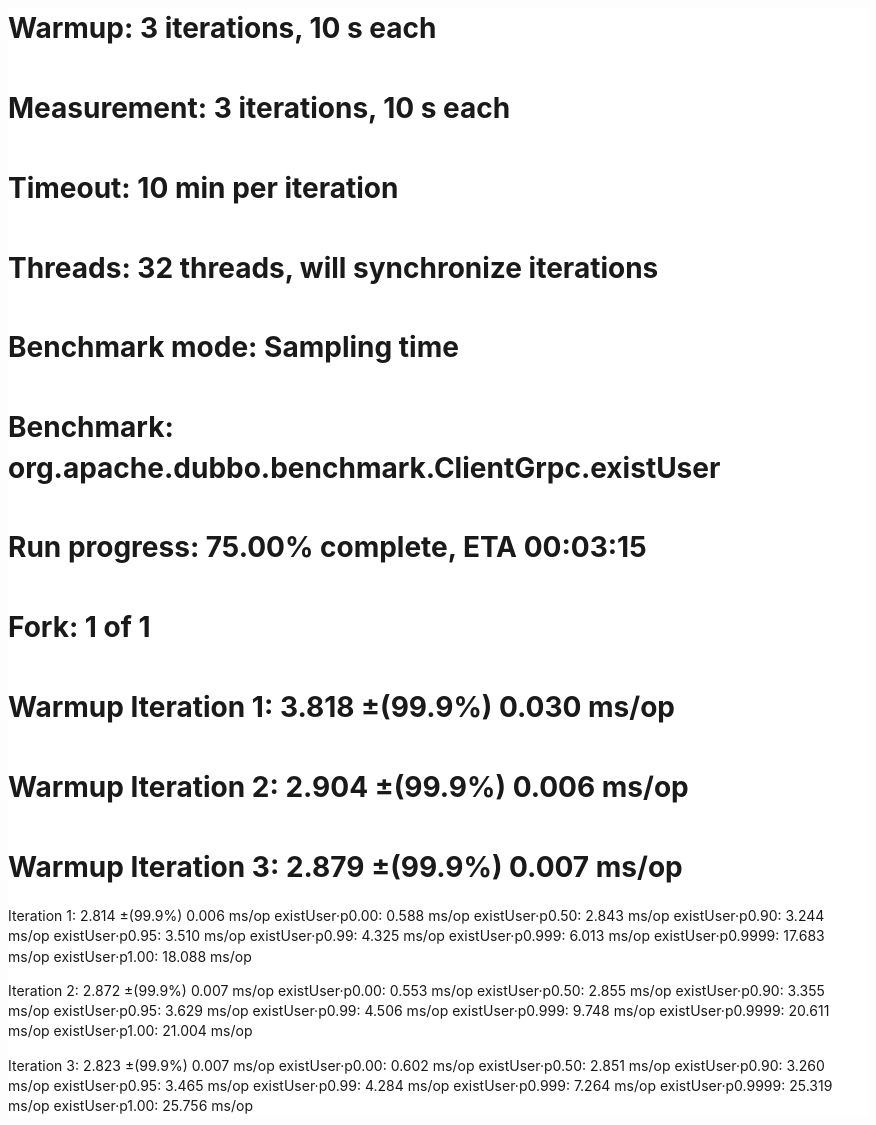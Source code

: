 # Warmup: 3 iterations, 10 s each
# Measurement: 3 iterations, 10 s each
# Timeout: 10 min per iteration
# Threads: 32 threads, will synchronize iterations
# Benchmark mode: Sampling time
# Benchmark: org.apache.dubbo.benchmark.ClientGrpc.existUser

# Run progress: 75.00% complete, ETA 00:03:15
# Fork: 1 of 1
# Warmup Iteration   1: 3.818 ±(99.9%) 0.030 ms/op
# Warmup Iteration   2: 2.904 ±(99.9%) 0.006 ms/op
# Warmup Iteration   3: 2.879 ±(99.9%) 0.007 ms/op
Iteration   1: 2.814 ±(99.9%) 0.006 ms/op
                 existUser·p0.00:   0.588 ms/op
                 existUser·p0.50:   2.843 ms/op
                 existUser·p0.90:   3.244 ms/op
                 existUser·p0.95:   3.510 ms/op
                 existUser·p0.99:   4.325 ms/op
                 existUser·p0.999:  6.013 ms/op
                 existUser·p0.9999: 17.683 ms/op
                 existUser·p1.00:   18.088 ms/op

Iteration   2: 2.872 ±(99.9%) 0.007 ms/op
                 existUser·p0.00:   0.553 ms/op
                 existUser·p0.50:   2.855 ms/op
                 existUser·p0.90:   3.355 ms/op
                 existUser·p0.95:   3.629 ms/op
                 existUser·p0.99:   4.506 ms/op
                 existUser·p0.999:  9.748 ms/op
                 existUser·p0.9999: 20.611 ms/op
                 existUser·p1.00:   21.004 ms/op

Iteration   3: 2.823 ±(99.9%) 0.007 ms/op
                 existUser·p0.00:   0.602 ms/op
                 existUser·p0.50:   2.851 ms/op
                 existUser·p0.90:   3.260 ms/op
                 existUser·p0.95:   3.465 ms/op
                 existUser·p0.99:   4.284 ms/op
                 existUser·p0.999:  7.264 ms/op
                 existUser·p0.9999: 25.319 ms/op
                 existUser·p1.00:   25.756 ms/op
